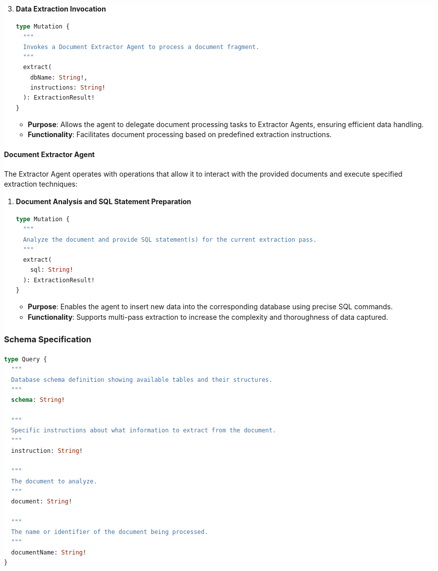 3. **Data Extraction Invocation**

   ```graphql
   type Mutation {
     """
     Invokes a Document Extractor Agent to process a document fragment.
     """
     extract(
       dbName: String!,
       instructions: String!
     ): ExtractionResult!
   }
   ```

   - **Purpose**: Allows the agent to delegate document processing tasks to Extractor Agents, ensuring efficient data handling.
   - **Functionality**: Facilitates document processing based on predefined extraction instructions.

#### Document Extractor Agent

The Extractor Agent operates with operations that allow it to interact with the provided documents and execute specified extraction techniques:

1. **Document Analysis and SQL Statement Preparation**

   ```graphql
   type Mutation {
     """
     Analyze the document and provide SQL statement(s) for the current extraction pass.
     """
     extract(
       sql: String!
     ): ExtractionResult!
   }
   ```

   - **Purpose**: Enables the agent to insert new data into the corresponding database using precise SQL commands.
   - **Functionality**: Supports multi-pass extraction to increase the complexity and thoroughness of data captured.

### Schema Specification

```graphql
type Query {
  """
  Database schema definition showing available tables and their structures.
  """
  schema: String!

  """
  Specific instructions about what information to extract from the document.
  """
  instruction: String!

  """
  The document to analyze.
  """
  document: String!

  """
  The name or identifier of the document being processed.
  """
  documentName: String!
}
```

